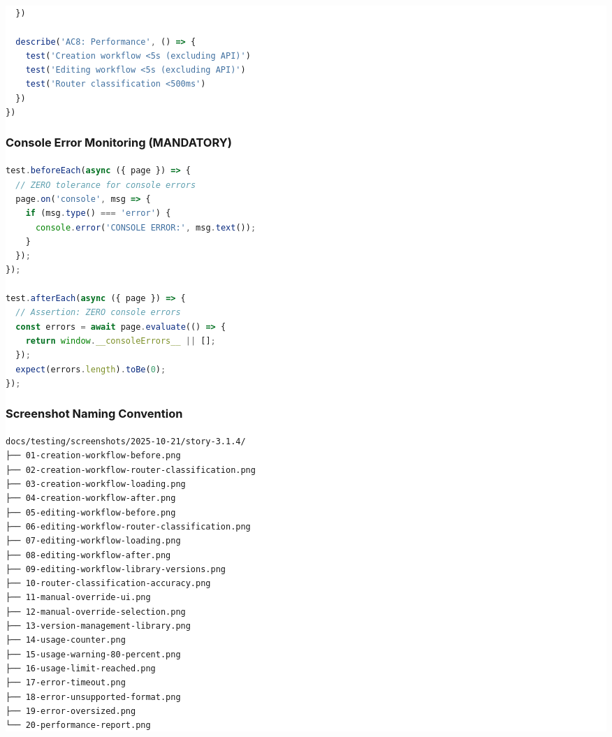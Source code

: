 ```typescript
  })

  describe('AC8: Performance', () => {
    test('Creation workflow <5s (excluding API)')
    test('Editing workflow <5s (excluding API)')
    test('Router classification <500ms')
  })
})
```

### Console Error Monitoring (MANDATORY)
```typescript
test.beforeEach(async ({ page }) => {
  // ZERO tolerance for console errors
  page.on('console', msg => {
    if (msg.type() === 'error') {
      console.error('CONSOLE ERROR:', msg.text());
    }
  });
});

test.afterEach(async ({ page }) => {
  // Assertion: ZERO console errors
  const errors = await page.evaluate(() => {
    return window.__consoleErrors__ || [];
  });
  expect(errors.length).toBe(0);
});
```

### Screenshot Naming Convention
```
docs/testing/screenshots/2025-10-21/story-3.1.4/
├── 01-creation-workflow-before.png
├── 02-creation-workflow-router-classification.png
├── 03-creation-workflow-loading.png
├── 04-creation-workflow-after.png
├── 05-editing-workflow-before.png
├── 06-editing-workflow-router-classification.png
├── 07-editing-workflow-loading.png
├── 08-editing-workflow-after.png
├── 09-editing-workflow-library-versions.png
├── 10-router-classification-accuracy.png
├── 11-manual-override-ui.png
├── 12-manual-override-selection.png
├── 13-version-management-library.png
├── 14-usage-counter.png
├── 15-usage-warning-80-percent.png
├── 16-usage-limit-reached.png
├── 17-error-timeout.png
├── 18-error-unsupported-format.png
├── 19-error-oversized.png
└── 20-performance-report.png
```
